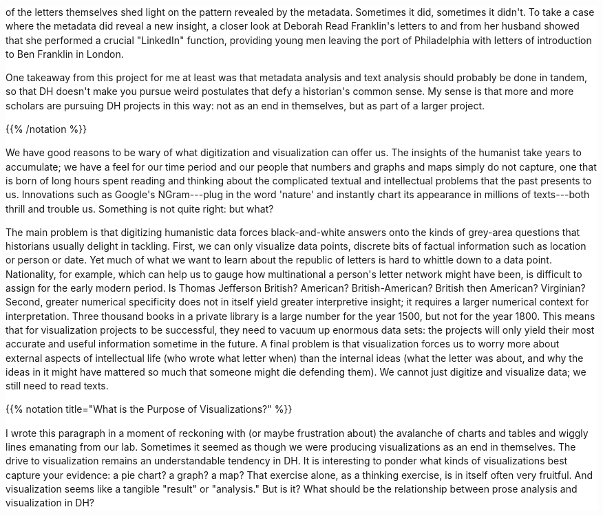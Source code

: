 of the letters themselves shed light on the pattern revealed by the
metadata. Sometimes it did, sometimes it didn't. To take a case where
the metadata did reveal a new insight, a closer look at Deborah Read
Franklin's letters to and from her husband showed that she performed a
crucial "LinkedIn" function, providing young men leaving the port of
Philadelphia with letters of introduction to Ben Franklin in London.

One takeaway from this project for me at least was that metadata
analysis and text analysis should probably be done in tandem, so that DH
doesn't make you pursue weird postulates that defy a historian's common
sense. My sense is that more and more scholars are pursuing DH projects
in this way: not as an end in themselves, but as part of a larger
project.

{{% /notation %}}

We have good reasons to be wary of what digitization and visualization
can offer us. The insights of the humanist take years to accumulate; we
have a feel for our time period and our people that numbers and graphs
and maps simply do not capture, one that is born of long hours spent
reading and thinking about the complicated textual and intellectual
problems that the past presents to us. Innovations such as Google's
NGram---plug in the word 'nature' and instantly chart its
appearance in millions of texts---both thrill and trouble us. Something
is not quite right: but what?

The main problem is that digitizing humanistic data forces
black-and-white answers onto the kinds of grey-area questions that
historians usually delight in tackling. First, we can only visualize
data points, discrete bits of factual information such as location or
person or date. Yet much of what we want to learn about the republic of
letters is hard to whittle down to a data point. Nationality, for
example, which can help us to gauge how multinational a person's letter
network might have been, is difficult to assign for the early modern
period. Is Thomas Jefferson British? American? British-American? British
then American? Virginian? Second, greater numerical specificity does not
in itself yield greater interpretive insight; it requires a larger
numerical context for interpretation. Three thousand books in a private
library is a large number for the year 1500, but not for the year 1800.
This means that for visualization projects to be successful, they need
to vacuum up enormous data sets: the projects will only yield their most
accurate and useful information sometime in the future. A final problem
is that visualization forces us to worry more about external aspects of
intellectual life (who wrote what letter when) than the internal ideas
(what the letter was about, and why the ideas in it might have mattered
so much that someone might die defending them). We cannot just digitize
and visualize data; we still need to read texts.

{{% notation title="What is the Purpose of Visualizations?" %}}

I wrote this paragraph in a moment of reckoning with (or maybe
frustration about) the avalanche of charts and tables and wiggly lines
emanating from our lab. Sometimes it seemed as though we were producing
visualizations as an end in themselves. The drive to visualization
remains an understandable tendency in DH. It is interesting to ponder
what kinds of visualizations best capture your evidence: a pie chart? a
graph? a map? That exercise alone, as a thinking exercise, is in itself
often very fruitful. And visualization seems like a tangible "result" or
"analysis." But is it? What should be the relationship between prose
analysis and visualization in DH?
